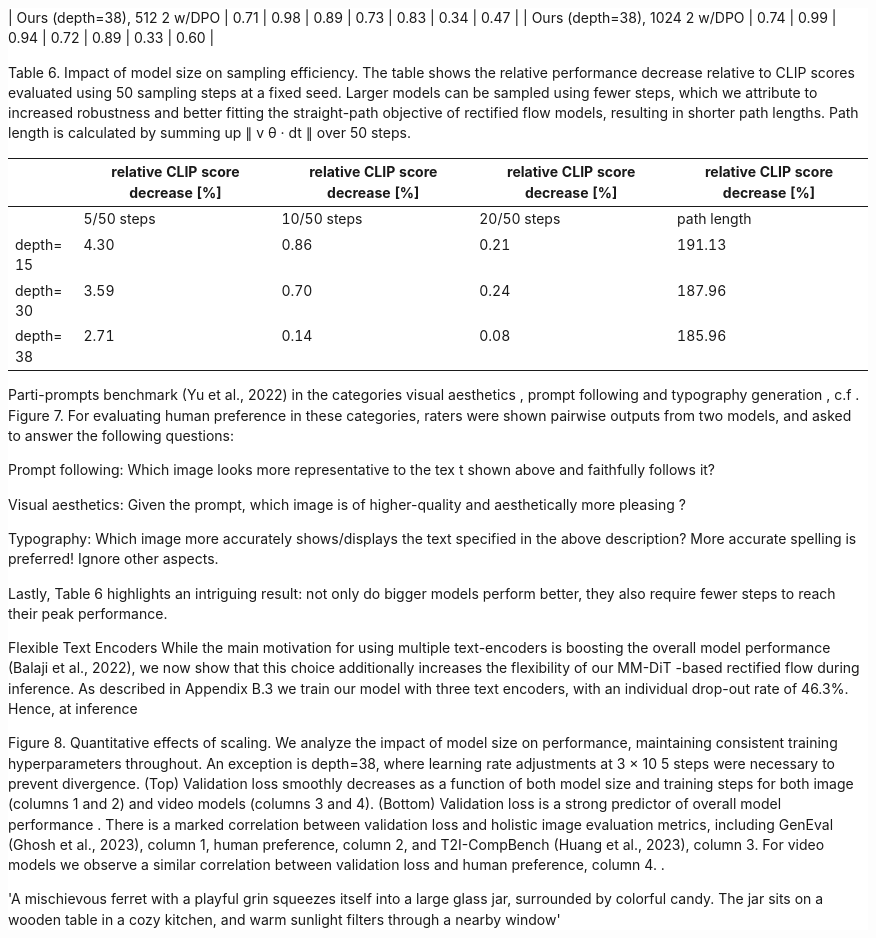 | Ours (depth=38), 512 2 w/DPO  | 0.71    | 0.98       | 0.89      | 0.73                     | 0.83 | 0.34 | 0.47              |
| Ours (depth=38), 1024 2 w/DPO | 0.74    | 0.99       | 0.94      | 0.72                     | 0.89 | 0.33 | 0.60              |

Table 6. Impact of model size on sampling efficiency. The table shows the relative performance decrease relative to CLIP scores evaluated using 50 sampling steps at a fixed seed. Larger models can be sampled using fewer steps, which we attribute to increased robustness and better fitting the straight-path objective of rectified flow models, resulting in shorter path lengths. Path length is calculated by summing up ∥ v θ · dt ∥ over 50 steps.

|          | relative CLIP score decrease [%]   | relative CLIP score decrease [%]   | relative CLIP score decrease [%]   | relative CLIP score decrease [%]   |
|----------|------------------------------------|------------------------------------|------------------------------------|------------------------------------|
|          | 5/50 steps                         | 10/50 steps                        | 20/50 steps                        | path length                        |
| depth=15 | 4.30                               | 0.86                               | 0.21                               | 191.13                             |
| depth=30 | 3.59                               | 0.70                               | 0.24                               | 187.96                             |
| depth=38 | 2.71                               | 0.14                               | 0.08                               | 185.96                             |

Parti-prompts benchmark (Yu et al., 2022) in the categories visual aesthetics , prompt following and typography generation , c.f . Figure 7. For evaluating human preference in these categories, raters were shown pairwise outputs from two models, and asked to answer the following questions:

Prompt following: Which image looks more representative to the tex t shown above and faithfully follows it?

Visual aesthetics: Given the prompt, which image is of higher-quality and aesthetically more pleasing ?

Typography: Which image more accurately shows/displays the text specified in the above description? More accurate spelling is preferred! Ignore other aspects.

Lastly, Table 6 highlights an intriguing result: not only do bigger models perform better, they also require fewer steps to reach their peak performance.

Flexible Text Encoders While the main motivation for using multiple text-encoders is boosting the overall model performance (Balaji et al., 2022), we now show that this choice additionally increases the flexibility of our MM-DiT -based rectified flow during inference. As described in Appendix B.3 we train our model with three text encoders, with an individual drop-out rate of 46.3%. Hence, at inference

Figure 8. Quantitative effects of scaling. We analyze the impact of model size on performance, maintaining consistent training hyperparameters throughout. An exception is depth=38, where learning rate adjustments at 3 × 10 5 steps were necessary to prevent divergence. (Top) Validation loss smoothly decreases as a function of both model size and training steps for both image (columns 1 and 2) and video models (columns 3 and 4). (Bottom) Validation loss is a strong predictor of overall model performance . There is a marked correlation between validation loss and holistic image evaluation metrics, including GenEval (Ghosh et al., 2023), column 1, human preference, column 2, and T2I-CompBench (Huang et al., 2023), column 3. For video models we observe a similar correlation between validation loss and human preference, column 4. .



'A mischievous ferret with a playful grin squeezes itself into a large glass jar, surrounded by colorful candy. The jar sits on a wooden table in a cozy kitchen, and warm sunlight filters through a nearby window'
